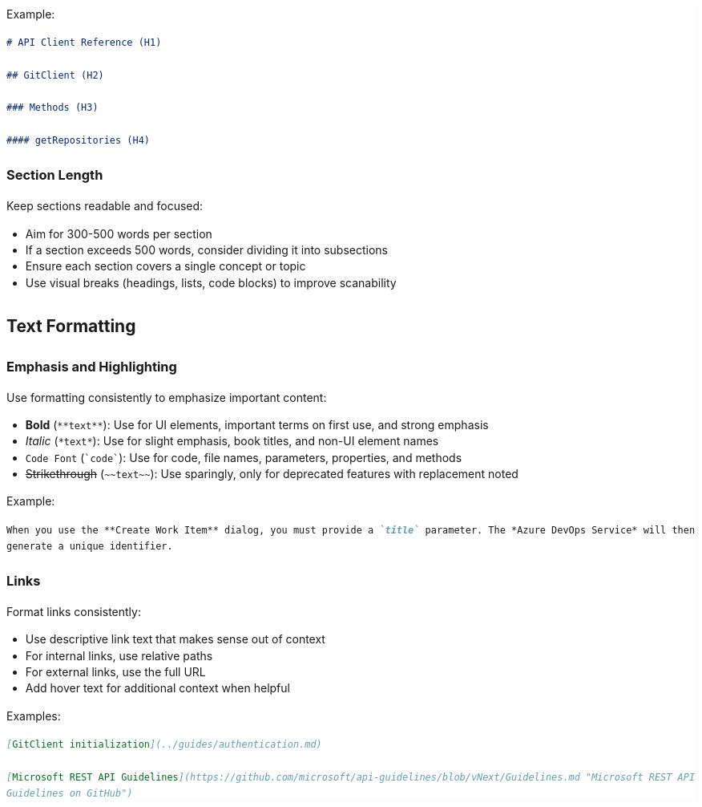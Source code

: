Example:
```markdown
# API Client Reference (H1)

## GitClient (H2)

### Methods (H3)

#### getRepositories (H4)
```

### Section Length

Keep sections readable and focused:

- Aim for 300-500 words per section
- If a section exceeds 500 words, consider dividing it into subsections
- Ensure each section covers a single concept or topic
- Use visual breaks (headings, lists, code blocks) to improve scanability

## Text Formatting

### Emphasis and Highlighting

Use formatting consistently to emphasize important content:

- **Bold** (`**text**`): Use for UI elements, important terms on first use, and strong emphasis
- *Italic* (`*text*`): Use for slight emphasis, book titles, and non-UI element names
- `Code Font` (`` `code` ``): Use for code, file names, parameters, properties, and methods
- ~~Strikethrough~~ (`~~text~~`): Use sparingly, only for deprecated features with replacement noted

Example:
```markdown
When you use the **Create Work Item** dialog, you must provide a `title` parameter. The *Azure DevOps Service* will then generate a unique identifier.
```

### Links

Format links consistently:

- Use descriptive link text that makes sense out of context
- For internal links, use relative paths
- For external links, use the full URL
- Add hover text for additional context when helpful

Examples:
```markdown
[GitClient initialization](../guides/authentication.md)

[Microsoft REST API Guidelines](https://github.com/microsoft/api-guidelines/blob/vNext/Guidelines.md "Microsoft REST API Guidelines on GitHub")
```
